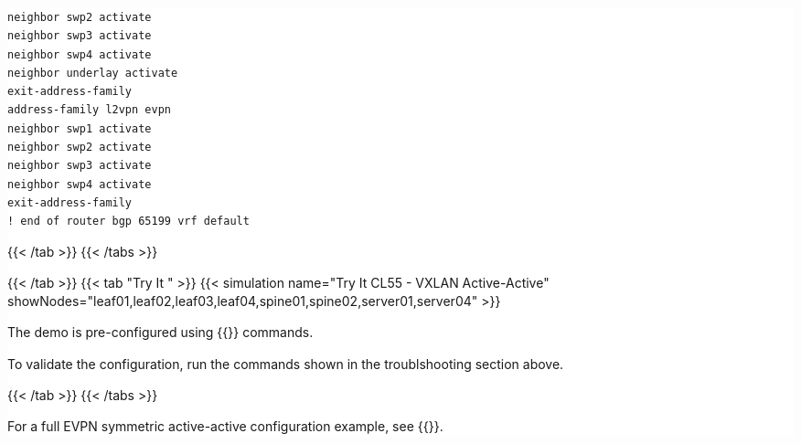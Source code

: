 ```
neighbor swp2 activate
neighbor swp3 activate
neighbor swp4 activate
neighbor underlay activate
exit-address-family
address-family l2vpn evpn
neighbor swp1 activate
neighbor swp2 activate
neighbor swp3 activate
neighbor swp4 activate
exit-address-family
! end of router bgp 65199 vrf default
```

{{< /tab >}}
{{< /tabs >}}

{{< /tab >}}
{{< tab "Try It " >}}
    {{< simulation name="Try It CL55 - VXLAN Active-Active" showNodes="leaf01,leaf02,leaf03,leaf04,spine01,spine02,server01,server04" >}}

The demo is pre-configured using {{<exlink url="https://docs.nvidia.com/networking-ethernet-software/cumulus-linux/System-Configuration/NVIDIA-User-Experience-NVUE/" text="NVUE">}} commands.

To validate the configuration, run the commands shown in the troublshooting section above.

{{< /tab >}}
{{< /tabs >}}

For a full EVPN symmetric active-active configuration example, see {{<link url="Configuration-Examples#evpn-symmetric-routing" >}}.

